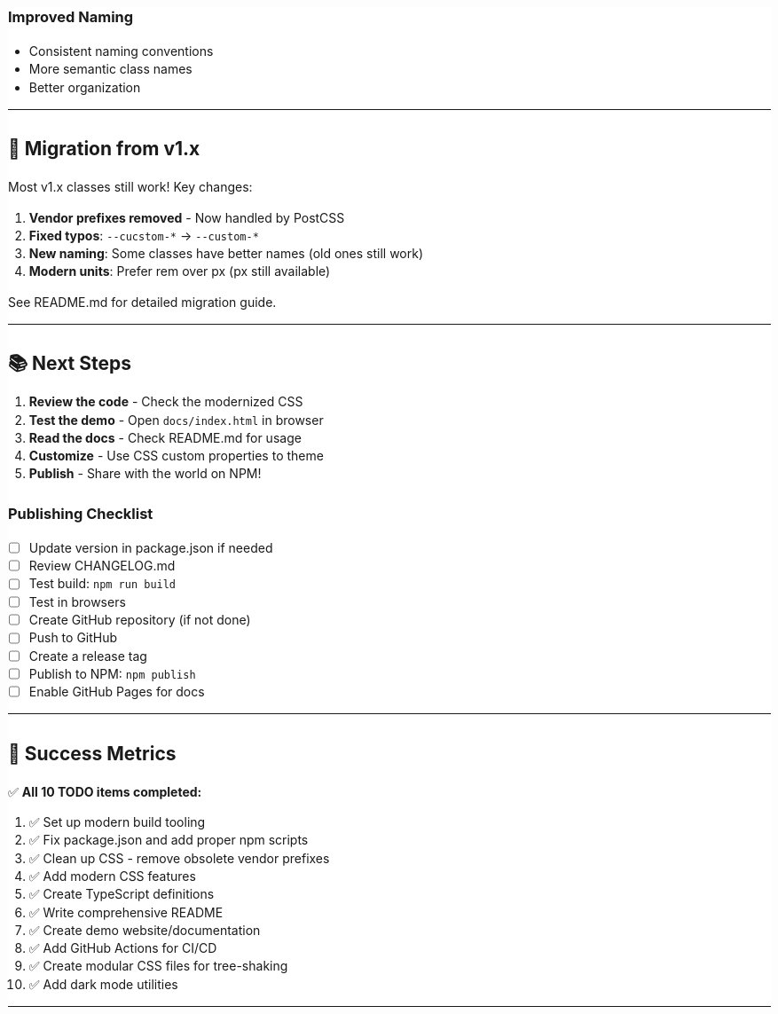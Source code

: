 ### Improved Naming
- Consistent naming conventions
- More semantic class names
- Better organization

---

## 🔄 Migration from v1.x

Most v1.x classes still work! Key changes:

1. **Vendor prefixes removed** - Now handled by PostCSS
2. **Fixed typos**: `--cucstom-*` → `--custom-*`
3. **New naming**: Some classes have better names (old ones still work)
4. **Modern units**: Prefer rem over px (px still available)

See README.md for detailed migration guide.

---

## 📚 Next Steps

1. **Review the code** - Check the modernized CSS
2. **Test the demo** - Open `docs/index.html` in browser
3. **Read the docs** - Check README.md for usage
4. **Customize** - Use CSS custom properties to theme
5. **Publish** - Share with the world on NPM!

### Publishing Checklist

- [ ] Update version in package.json if needed
- [ ] Review CHANGELOG.md
- [ ] Test build: `npm run build`
- [ ] Test in browsers
- [ ] Create GitHub repository (if not done)
- [ ] Push to GitHub
- [ ] Create a release tag
- [ ] Publish to NPM: `npm publish`
- [ ] Enable GitHub Pages for docs

---

## 🎊 Success Metrics

✅ **All 10 TODO items completed:**
1. ✅ Set up modern build tooling
2. ✅ Fix package.json and add proper npm scripts
3. ✅ Clean up CSS - remove obsolete vendor prefixes
4. ✅ Add modern CSS features
5. ✅ Create TypeScript definitions
6. ✅ Write comprehensive README
7. ✅ Create demo website/documentation
8. ✅ Add GitHub Actions for CI/CD
9. ✅ Create modular CSS files for tree-shaking
10. ✅ Add dark mode utilities

---